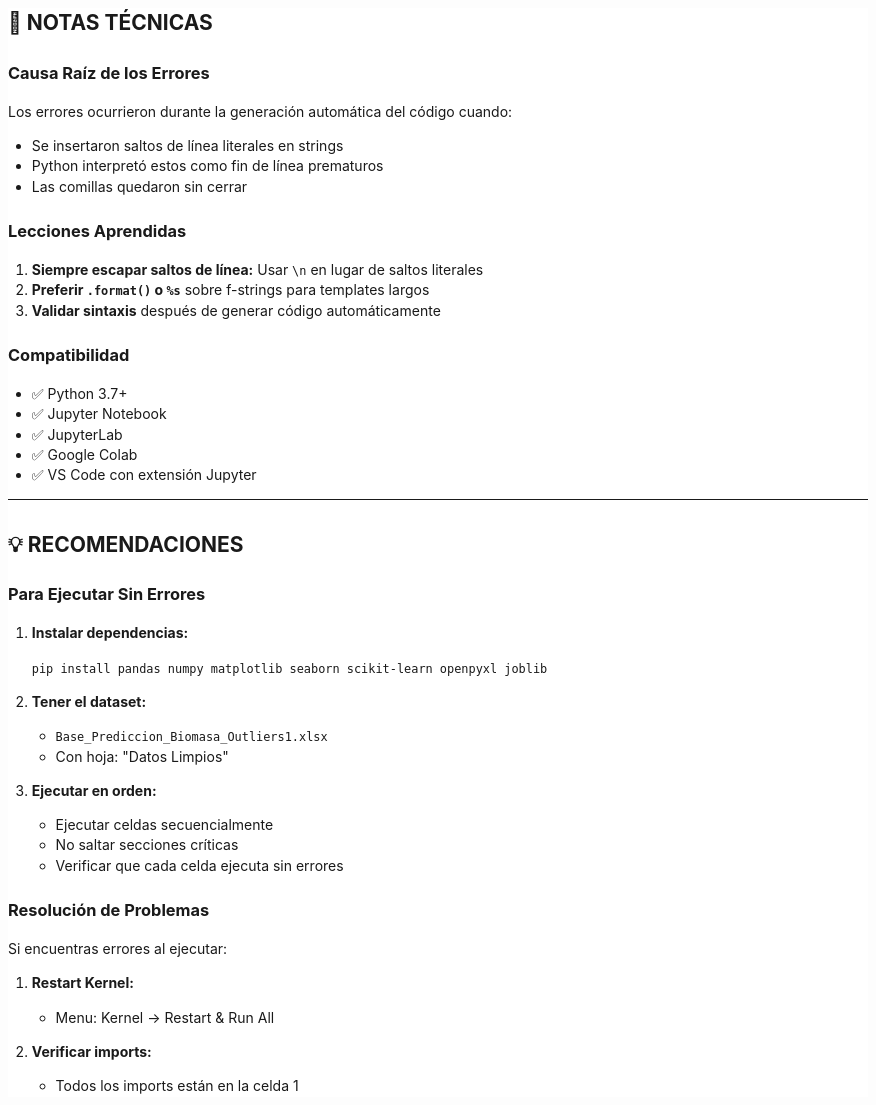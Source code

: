 
## 📝 NOTAS TÉCNICAS

### Causa Raíz de los Errores

Los errores ocurrieron durante la generación automática del código cuando:
- Se insertaron saltos de línea literales en strings
- Python interpretó estos como fin de línea prematuros
- Las comillas quedaron sin cerrar

### Lecciones Aprendidas

1. **Siempre escapar saltos de línea:** Usar `\n` en lugar de saltos literales
2. **Preferir `.format()` o `%s`** sobre f-strings para templates largos
3. **Validar sintaxis** después de generar código automáticamente

### Compatibilidad

- ✅ Python 3.7+
- ✅ Jupyter Notebook
- ✅ JupyterLab
- ✅ Google Colab
- ✅ VS Code con extensión Jupyter

---

## 💡 RECOMENDACIONES

### Para Ejecutar Sin Errores

1. **Instalar dependencias:**
   ```bash
   pip install pandas numpy matplotlib seaborn scikit-learn openpyxl joblib
   ```

2. **Tener el dataset:**
   - `Base_Prediccion_Biomasa_Outliers1.xlsx`
   - Con hoja: "Datos Limpios"

3. **Ejecutar en orden:**
   - Ejecutar celdas secuencialmente
   - No saltar secciones críticas
   - Verificar que cada celda ejecuta sin errores

### Resolución de Problemas

Si encuentras errores al ejecutar:

1. **Restart Kernel:**
   - Menu: Kernel → Restart & Run All

2. **Verificar imports:**
   - Todos los imports están en la celda 1
